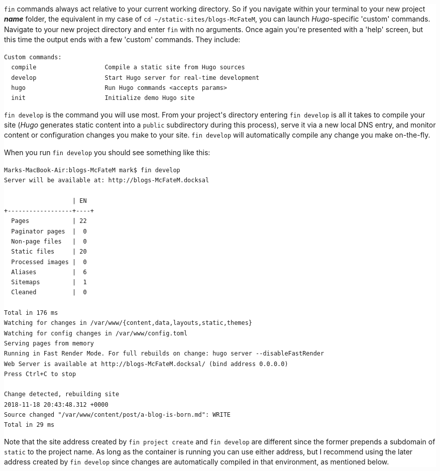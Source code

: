 `fin` commands always act relative to your current working directory. So if you navigate within your terminal to your new project _**name**_ folder, the equivalent in my case of `cd ~/static-sites/blogs-McFateM`, you can launch *Hugo*-specific 'custom' commands.  Navigate to your new project directory and enter `fin` with no arguments.  Once again you're presented with a 'help' screen, but this time the output ends with a few 'custom' commands.  They include:

```
Custom commands:
  compile                  	Compile a static site from Hugo sources
  develop                  	Start Hugo server for real-time development
  hugo                     	Run Hugo commands <accepts params>
  init                     	Initialize demo Hugo site
```

`fin develop` is the command you will use most.  From your project's directory entering `fin develop` is all it takes to compile your site (*Hugo* generates static content into a `public` subdirectory during this process), serve it via a new local DNS entry, and monitor content or configuration changes you make to your site.  `fin develop` will automatically compile any change you make on-the-fly.

When you run `fin develop` you should see something like this:

```
Marks-MacBook-Air:blogs-McFateM mark$ fin develop
Server will be available at: http://blogs-McFateM.docksal

                   | EN  
+------------------+----+
  Pages            | 22  
  Paginator pages  |  0  
  Non-page files   |  0  
  Static files     | 20  
  Processed images |  0  
  Aliases          |  6  
  Sitemaps         |  1  
  Cleaned          |  0  

Total in 176 ms
Watching for changes in /var/www/{content,data,layouts,static,themes}
Watching for config changes in /var/www/config.toml
Serving pages from memory
Running in Fast Render Mode. For full rebuilds on change: hugo server --disableFastRender
Web Server is available at http://blogs-McFateM.docksal/ (bind address 0.0.0.0)
Press Ctrl+C to stop

Change detected, rebuilding site
2018-11-18 20:43:48.312 +0000
Source changed "/var/www/content/post/a-blog-is-born.md": WRITE
Total in 29 ms
```

Note that the site address created by `fin project create` and `fin develop` are different since the former prepends a subdomain of `static` to the project name.  As long as the container is running you can use either address, but I recommend using the later address created by `fin develop` since changes are automatically compiled in that environment, as mentioned below.
